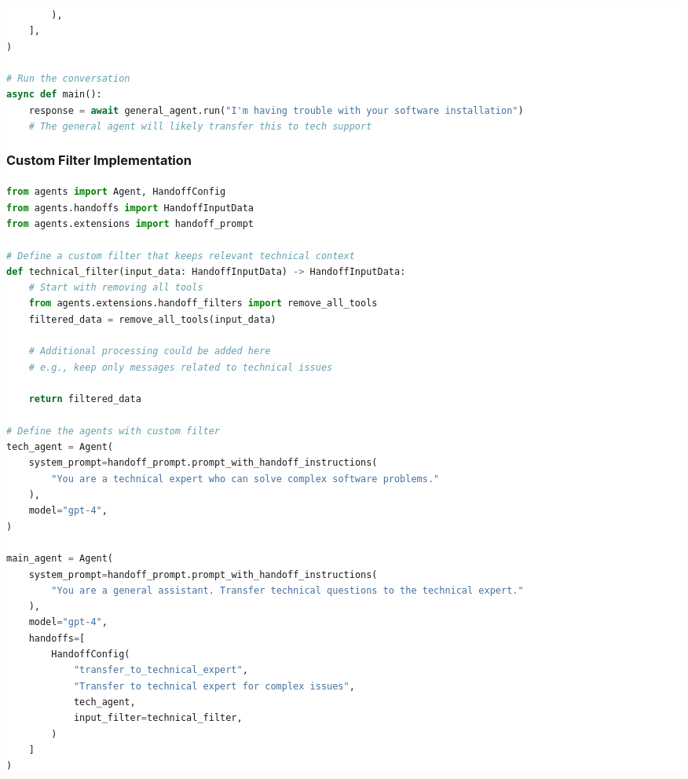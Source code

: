 ```python
        ),
    ],
)

# Run the conversation
async def main():
    response = await general_agent.run("I'm having trouble with your software installation")
    # The general agent will likely transfer this to tech support
```

### Custom Filter Implementation

```python
from agents import Agent, HandoffConfig
from agents.handoffs import HandoffInputData
from agents.extensions import handoff_prompt

# Define a custom filter that keeps relevant technical context
def technical_filter(input_data: HandoffInputData) -> HandoffInputData:
    # Start with removing all tools
    from agents.extensions.handoff_filters import remove_all_tools
    filtered_data = remove_all_tools(input_data)
    
    # Additional processing could be added here
    # e.g., keep only messages related to technical issues
    
    return filtered_data

# Define the agents with custom filter
tech_agent = Agent(
    system_prompt=handoff_prompt.prompt_with_handoff_instructions(
        "You are a technical expert who can solve complex software problems."
    ),
    model="gpt-4",
)

main_agent = Agent(
    system_prompt=handoff_prompt.prompt_with_handoff_instructions(
        "You are a general assistant. Transfer technical questions to the technical expert."
    ),
    model="gpt-4",
    handoffs=[
        HandoffConfig(
            "transfer_to_technical_expert",
            "Transfer to technical expert for complex issues",
            tech_agent,
            input_filter=technical_filter,
        )
    ]
)
```
